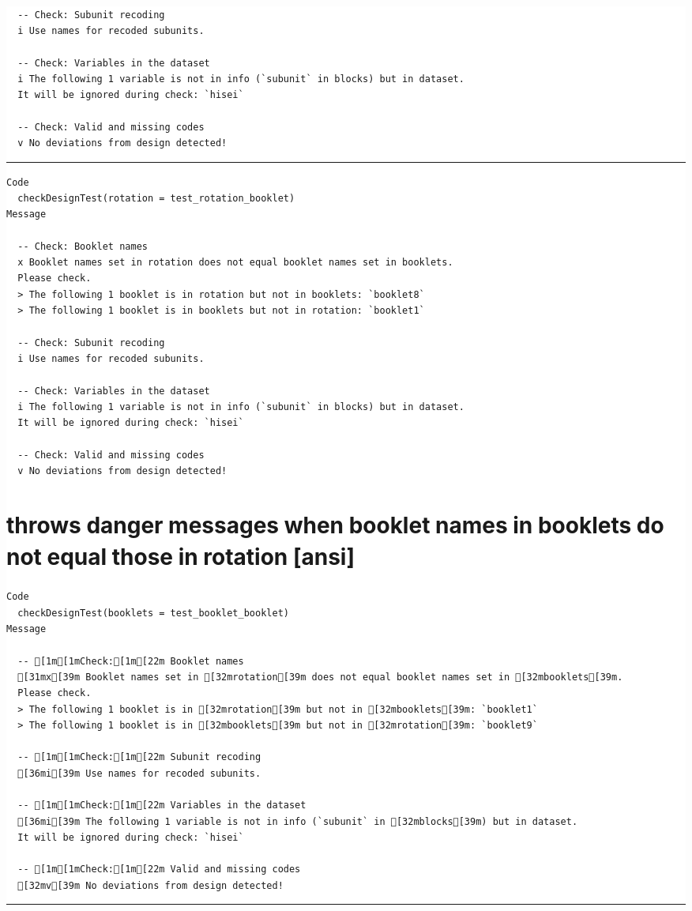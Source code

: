       -- Check: Subunit recoding 
      i Use names for recoded subunits.
      
      -- Check: Variables in the dataset 
      i The following 1 variable is not in info (`subunit` in blocks) but in dataset.
      It will be ignored during check: `hisei`
      
      -- Check: Valid and missing codes 
      v No deviations from design detected!

---

    Code
      checkDesignTest(rotation = test_rotation_booklet)
    Message
      
      -- Check: Booklet names 
      x Booklet names set in rotation does not equal booklet names set in booklets.
      Please check.
      > The following 1 booklet is in rotation but not in booklets: `booklet8`
      > The following 1 booklet is in booklets but not in rotation: `booklet1`
      
      -- Check: Subunit recoding 
      i Use names for recoded subunits.
      
      -- Check: Variables in the dataset 
      i The following 1 variable is not in info (`subunit` in blocks) but in dataset.
      It will be ignored during check: `hisei`
      
      -- Check: Valid and missing codes 
      v No deviations from design detected!

# throws danger messages when booklet names in booklets do not equal those in rotation [ansi]

    Code
      checkDesignTest(booklets = test_booklet_booklet)
    Message
      
      -- [1m[1mCheck:[1m[22m Booklet names 
      [31mx[39m Booklet names set in [32mrotation[39m does not equal booklet names set in [32mbooklets[39m.
      Please check.
      > The following 1 booklet is in [32mrotation[39m but not in [32mbooklets[39m: `booklet1`
      > The following 1 booklet is in [32mbooklets[39m but not in [32mrotation[39m: `booklet9`
      
      -- [1m[1mCheck:[1m[22m Subunit recoding 
      [36mi[39m Use names for recoded subunits.
      
      -- [1m[1mCheck:[1m[22m Variables in the dataset 
      [36mi[39m The following 1 variable is not in info (`subunit` in [32mblocks[39m) but in dataset.
      It will be ignored during check: `hisei`
      
      -- [1m[1mCheck:[1m[22m Valid and missing codes 
      [32mv[39m No deviations from design detected!

---